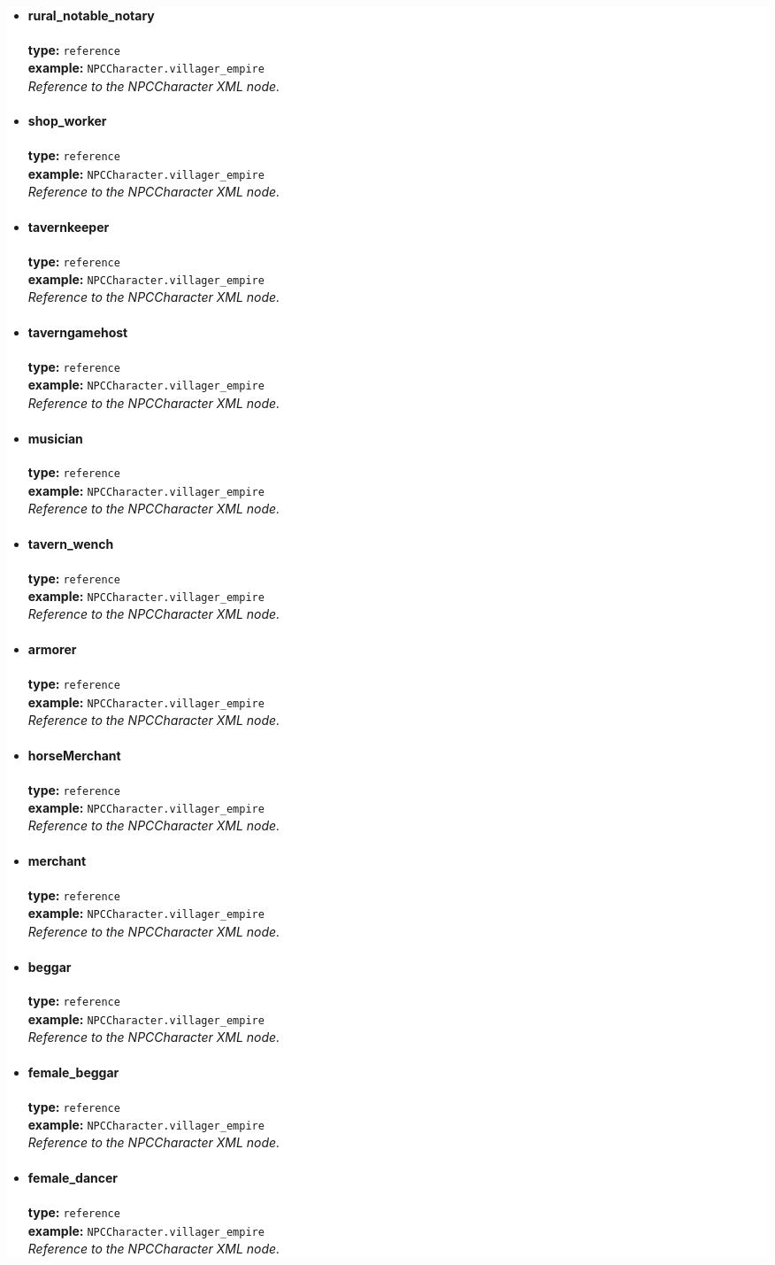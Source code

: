 - #### rural_notable_notary
  **type:** `reference`  
  **example:**  `NPCCharacter.villager_empire`  
  *Reference to the NPCCharacter XML node.*      

- #### shop_worker
  **type:** `reference`  
  **example:**  `NPCCharacter.villager_empire`  
  *Reference to the NPCCharacter XML node.*      

- #### tavernkeeper
  **type:** `reference`  
  **example:**  `NPCCharacter.villager_empire`  
  *Reference to the NPCCharacter XML node.*      

- #### taverngamehost
  **type:** `reference`  
  **example:**  `NPCCharacter.villager_empire`  
  *Reference to the NPCCharacter XML node.*      

- #### musician
  **type:** `reference`  
  **example:**  `NPCCharacter.villager_empire`  
  *Reference to the NPCCharacter XML node.*      

- #### tavern_wench
  **type:** `reference`  
  **example:**  `NPCCharacter.villager_empire`  
  *Reference to the NPCCharacter XML node.*      

- #### armorer
  **type:** `reference`  
  **example:**  `NPCCharacter.villager_empire`  
  *Reference to the NPCCharacter XML node.*      

- #### horseMerchant
  **type:** `reference`  
  **example:**  `NPCCharacter.villager_empire`  
  *Reference to the NPCCharacter XML node.*      

- #### merchant
  **type:** `reference`  
  **example:**  `NPCCharacter.villager_empire`  
  *Reference to the NPCCharacter XML node.*      

- #### beggar
  **type:** `reference`  
  **example:**  `NPCCharacter.villager_empire`  
  *Reference to the NPCCharacter XML node.*      

- #### female_beggar
  **type:** `reference`  
  **example:**  `NPCCharacter.villager_empire`  
  *Reference to the NPCCharacter XML node.*      

- #### female_dancer
  **type:** `reference`  
  **example:**  `NPCCharacter.villager_empire`  
  *Reference to the NPCCharacter XML node.*      

